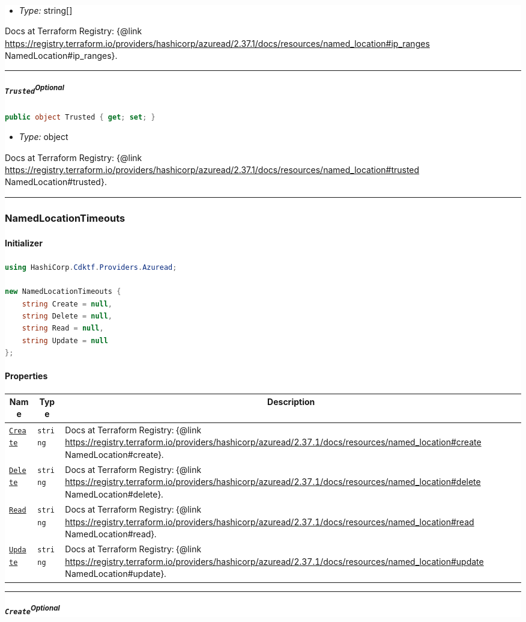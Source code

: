 - *Type:* string[]

Docs at Terraform Registry: {@link https://registry.terraform.io/providers/hashicorp/azuread/2.37.1/docs/resources/named_location#ip_ranges NamedLocation#ip_ranges}.

---

##### `Trusted`<sup>Optional</sup> <a name="Trusted" id="@cdktf/provider-azuread.namedLocation.NamedLocationIp.property.trusted"></a>

```csharp
public object Trusted { get; set; }
```

- *Type:* object

Docs at Terraform Registry: {@link https://registry.terraform.io/providers/hashicorp/azuread/2.37.1/docs/resources/named_location#trusted NamedLocation#trusted}.

---

### NamedLocationTimeouts <a name="NamedLocationTimeouts" id="@cdktf/provider-azuread.namedLocation.NamedLocationTimeouts"></a>

#### Initializer <a name="Initializer" id="@cdktf/provider-azuread.namedLocation.NamedLocationTimeouts.Initializer"></a>

```csharp
using HashiCorp.Cdktf.Providers.Azuread;

new NamedLocationTimeouts {
    string Create = null,
    string Delete = null,
    string Read = null,
    string Update = null
};
```

#### Properties <a name="Properties" id="Properties"></a>

| **Name** | **Type** | **Description** |
| --- | --- | --- |
| <code><a href="#@cdktf/provider-azuread.namedLocation.NamedLocationTimeouts.property.create">Create</a></code> | <code>string</code> | Docs at Terraform Registry: {@link https://registry.terraform.io/providers/hashicorp/azuread/2.37.1/docs/resources/named_location#create NamedLocation#create}. |
| <code><a href="#@cdktf/provider-azuread.namedLocation.NamedLocationTimeouts.property.delete">Delete</a></code> | <code>string</code> | Docs at Terraform Registry: {@link https://registry.terraform.io/providers/hashicorp/azuread/2.37.1/docs/resources/named_location#delete NamedLocation#delete}. |
| <code><a href="#@cdktf/provider-azuread.namedLocation.NamedLocationTimeouts.property.read">Read</a></code> | <code>string</code> | Docs at Terraform Registry: {@link https://registry.terraform.io/providers/hashicorp/azuread/2.37.1/docs/resources/named_location#read NamedLocation#read}. |
| <code><a href="#@cdktf/provider-azuread.namedLocation.NamedLocationTimeouts.property.update">Update</a></code> | <code>string</code> | Docs at Terraform Registry: {@link https://registry.terraform.io/providers/hashicorp/azuread/2.37.1/docs/resources/named_location#update NamedLocation#update}. |

---

##### `Create`<sup>Optional</sup> <a name="Create" id="@cdktf/provider-azuread.namedLocation.NamedLocationTimeouts.property.create"></a>
